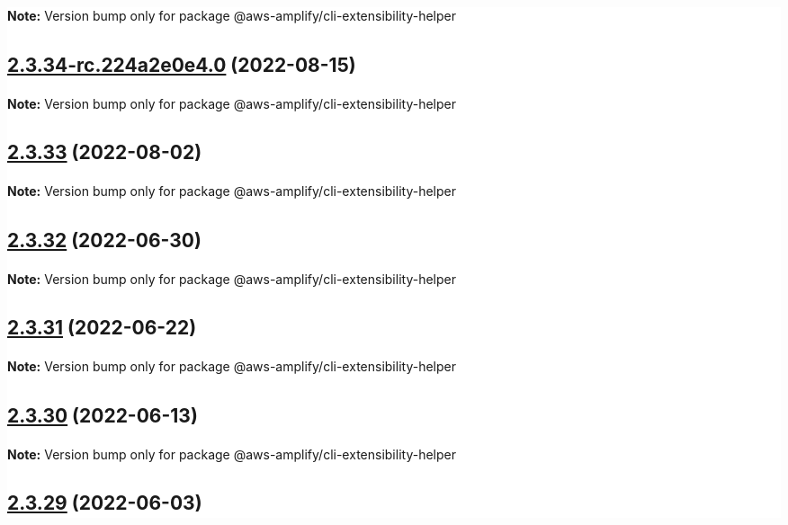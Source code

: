 **Note:** Version bump only for package @aws-amplify/cli-extensibility-helper





## [2.3.34-rc.224a2e0e4.0](https://github.com/aws-amplify/amplify-cli/compare/@aws-amplify/cli-extensibility-helper@2.3.33...@aws-amplify/cli-extensibility-helper@2.3.34-rc.224a2e0e4.0) (2022-08-15)

**Note:** Version bump only for package @aws-amplify/cli-extensibility-helper





## [2.3.33](https://github.com/aws-amplify/amplify-cli/compare/@aws-amplify/cli-extensibility-helper@2.3.31...@aws-amplify/cli-extensibility-helper@2.3.33) (2022-08-02)

**Note:** Version bump only for package @aws-amplify/cli-extensibility-helper





## [2.3.32](https://github.com/aws-amplify/amplify-cli/compare/@aws-amplify/cli-extensibility-helper@2.3.31...@aws-amplify/cli-extensibility-helper@2.3.32) (2022-06-30)

**Note:** Version bump only for package @aws-amplify/cli-extensibility-helper





## [2.3.31](https://github.com/aws-amplify/amplify-cli/compare/@aws-amplify/cli-extensibility-helper@2.3.30...@aws-amplify/cli-extensibility-helper@2.3.31) (2022-06-22)

**Note:** Version bump only for package @aws-amplify/cli-extensibility-helper





## [2.3.30](https://github.com/aws-amplify/amplify-cli/compare/@aws-amplify/cli-extensibility-helper@2.3.29...@aws-amplify/cli-extensibility-helper@2.3.30) (2022-06-13)

**Note:** Version bump only for package @aws-amplify/cli-extensibility-helper





## [2.3.29](https://github.com/aws-amplify/amplify-cli/compare/@aws-amplify/cli-extensibility-helper@2.3.28...@aws-amplify/cli-extensibility-helper@2.3.29) (2022-06-03)
